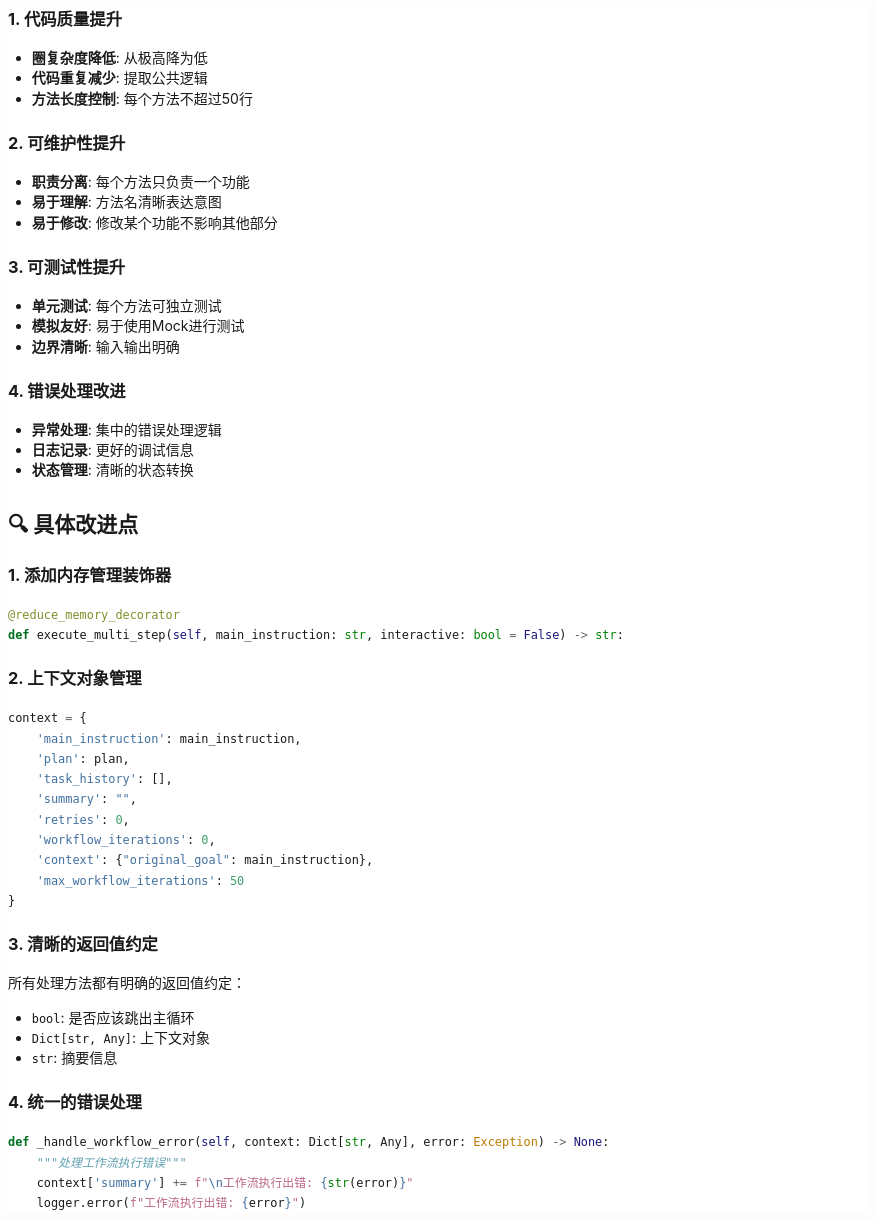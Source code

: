 ### 1. 代码质量提升
- **圈复杂度降低**: 从极高降为低
- **代码重复减少**: 提取公共逻辑
- **方法长度控制**: 每个方法不超过50行

### 2. 可维护性提升
- **职责分离**: 每个方法只负责一个功能
- **易于理解**: 方法名清晰表达意图
- **易于修改**: 修改某个功能不影响其他部分

### 3. 可测试性提升
- **单元测试**: 每个方法可独立测试
- **模拟友好**: 易于使用Mock进行测试
- **边界清晰**: 输入输出明确

### 4. 错误处理改进
- **异常处理**: 集中的错误处理逻辑
- **日志记录**: 更好的调试信息
- **状态管理**: 清晰的状态转换

## 🔍 具体改进点

### 1. 添加内存管理装饰器
```python
@reduce_memory_decorator
def execute_multi_step(self, main_instruction: str, interactive: bool = False) -> str:
```

### 2. 上下文对象管理
```python
context = {
    'main_instruction': main_instruction,
    'plan': plan,
    'task_history': [],
    'summary': "",
    'retries': 0,
    'workflow_iterations': 0,
    'context': {"original_goal": main_instruction},
    'max_workflow_iterations': 50
}
```

### 3. 清晰的返回值约定
所有处理方法都有明确的返回值约定：
- `bool`: 是否应该跳出主循环
- `Dict[str, Any]`: 上下文对象
- `str`: 摘要信息

### 4. 统一的错误处理
```python
def _handle_workflow_error(self, context: Dict[str, Any], error: Exception) -> None:
    """处理工作流执行错误"""
    context['summary'] += f"\n工作流执行出错: {str(error)}"
    logger.error(f"工作流执行出错: {error}")
```
